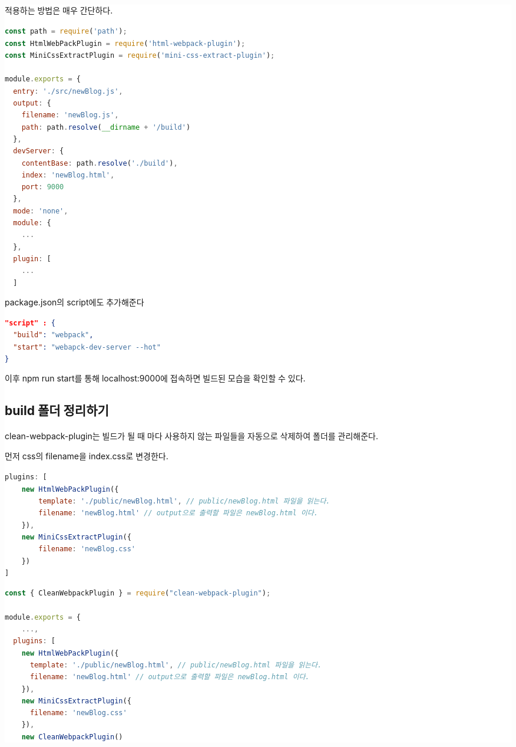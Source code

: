 적용하는 방법은 매우 간단하다.
```js
const path = require('path');
const HtmlWebPackPlugin = require('html-webpack-plugin');
const MiniCssExtractPlugin = require('mini-css-extract-plugin');

module.exports = {
  entry: './src/newBlog.js',
  output: {
    filename: 'newBlog.js',
    path: path.resolve(__dirname + '/build')
  },
  devServer: {
    contentBase: path.resolve('./build'),
    index: 'newBlog.html',
    port: 9000
  },
  mode: 'none',
  module: {
    ...
  },
  plugin: [
    ...
  ]
```

package.json의 script에도 추가해준다

```json
"script" : {
  "build": "webpack",
  "start": "webapck-dev-server --hot"
}
```
이후 npm run start를 통해 localhost:9000에 접속하면 빌드된 모습을 확인할 수 있다.


## build 폴더 정리하기
clean-webpack-plugin는 빌드가 될 때 마다 사용하지 않는 파일들을 자동으로 삭제하여 폴더를 관리해준다.

먼저 css의 filename을 index.css로 변경한다.
```js
plugins: [
	new HtmlWebPackPlugin({
		template: './public/newBlog.html', // public/newBlog.html 파일을 읽는다.
		filename: 'newBlog.html' // output으로 출력할 파일은 newBlog.html 이다.
	}),
	new MiniCssExtractPlugin({
		filename: 'newBlog.css'
	})
]
```
```js
const { CleanWebpackPlugin } = require("clean-webpack-plugin");

module.exports = {
 	...,
  plugins: [
    new HtmlWebPackPlugin({
      template: './public/newBlog.html', // public/newBlog.html 파일을 읽는다.
      filename: 'newBlog.html' // output으로 출력할 파일은 newBlog.html 이다.
    }),
    new MiniCssExtractPlugin({
      filename: 'newBlog.css'
    }),
    new CleanWebpackPlugin()
```
